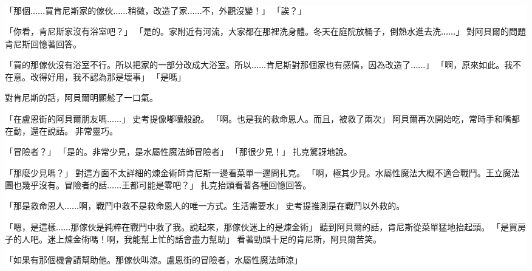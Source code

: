 「那個……買肯尼斯家的傢伙……稍微，改造了家……不，外觀沒變！」
「誒？」

「你看，肯尼斯家沒有浴室吧？」
「是的。家附近有河流，大家都在那裡洗身體。冬天在庭院放桶子，倒熱水進去洗……」
對阿貝爾的問題肯尼斯回憶著回答。

「買的那傢伙沒有浴室不行。所以把家的一部分改成大浴室。所以……肯尼斯對那個家也有感情，因為改造了……」
「啊，原來如此。我不在意。改得好用，我不認為那是壞事」
「是嗎」

對肯尼斯的話，阿貝爾明顯鬆了一口氣。

「在盧恩街的阿貝爾朋友嗎……」
史考提像嘟囔般說。
「啊。也是我的救命恩人。而且，被救了兩次」
阿貝爾再次開始吃，常時手和嘴都在動，還在說話。
非常靈巧。

「冒險者？」
「是的。非常少見，是水屬性魔法師冒險者」
「那很少見！」
扎克驚訝地說。

「那麼少見嗎？」
對這方面不太詳細的煉金術師肯尼斯一邊看菜單一邊問扎克。
「啊，極其少見。水屬性魔法大概不適合戰鬥。王立魔法團也幾乎沒有。冒險者的話……王都可能是零吧？」
扎克抬頭看著各種回憶回答。

「那是救命恩人……啊，戰鬥中救不是救命恩人的唯一方式。生活需要水」
史考提推測是在戰鬥以外救的。

「嗯，是這樣……那傢伙是純粹在戰鬥中救了我。說起來，那傢伙迷上的是煉金術」
聽到阿貝爾的話，肯尼斯從菜單猛地抬起頭。
「是買房子的人吧。迷上煉金術嗎！啊，我能幫上忙的話會盡力幫助」
看著勁頭十足的肯尼斯，阿貝爾苦笑。

「如果有那個機會請幫助他。那傢伙叫涼。盧恩街的冒險者，水屬性魔法師涼」